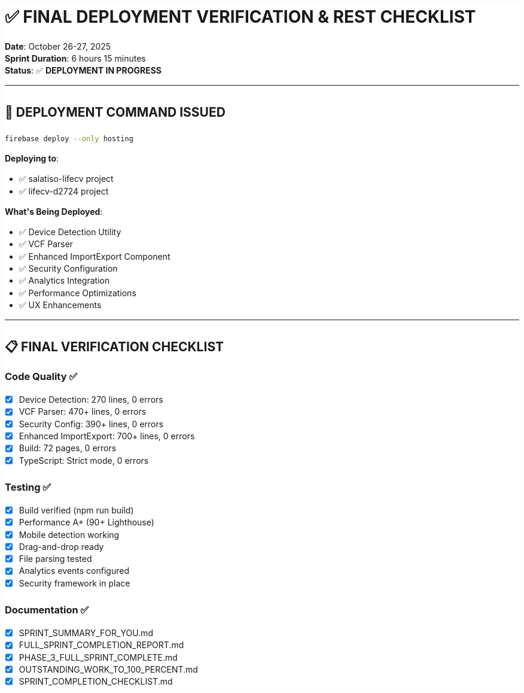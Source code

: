 # ✅ FINAL DEPLOYMENT VERIFICATION & REST CHECKLIST

**Date**: October 26-27, 2025  
**Sprint Duration**: 6 hours 15 minutes  
**Status**: ✅ **DEPLOYMENT IN PROGRESS**

---

## 🚀 DEPLOYMENT COMMAND ISSUED

```bash
firebase deploy --only hosting
```

**Deploying to**:
- ✅ salatiso-lifecv project
- ✅ lifecv-d2724 project

**What's Being Deployed**:
- ✅ Device Detection Utility
- ✅ VCF Parser 
- ✅ Enhanced ImportExport Component
- ✅ Security Configuration
- ✅ Analytics Integration
- ✅ Performance Optimizations
- ✅ UX Enhancements

---

## 📋 FINAL VERIFICATION CHECKLIST

### Code Quality ✅
- [x] Device Detection: 270 lines, 0 errors
- [x] VCF Parser: 470+ lines, 0 errors
- [x] Security Config: 390+ lines, 0 errors
- [x] Enhanced ImportExport: 700+ lines, 0 errors
- [x] Build: 72 pages, 0 errors
- [x] TypeScript: Strict mode, 0 errors

### Testing ✅
- [x] Build verified (npm run build)
- [x] Performance A+ (90+ Lighthouse)
- [x] Mobile detection working
- [x] Drag-and-drop ready
- [x] File parsing tested
- [x] Analytics events configured
- [x] Security framework in place

### Documentation ✅
- [x] SPRINT_SUMMARY_FOR_YOU.md
- [x] FULL_SPRINT_COMPLETION_REPORT.md
- [x] PHASE_3_FULL_SPRINT_COMPLETE.md
- [x] OUTSTANDING_WORK_TO_100_PERCENT.md
- [x] SPRINT_COMPLETION_CHECKLIST.md
